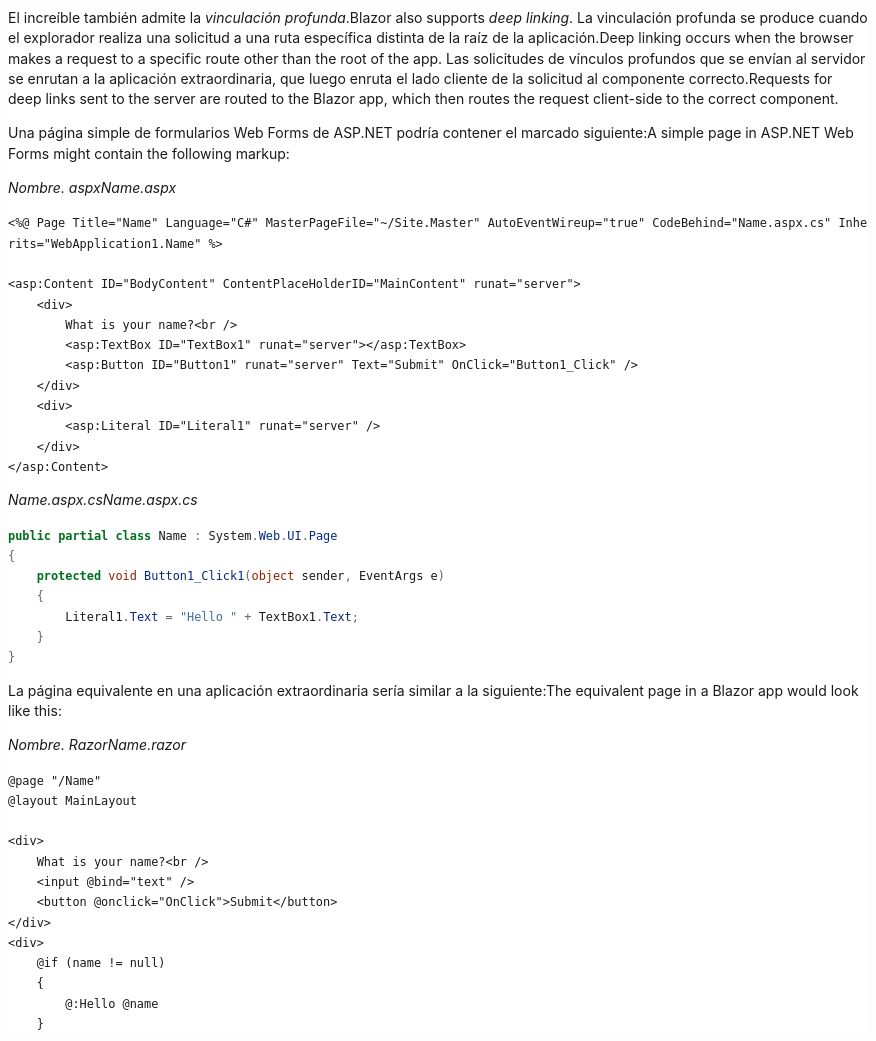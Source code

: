 <span data-ttu-id="f5e25-112">El increíble también admite la *vinculación profunda*.</span><span class="sxs-lookup"><span data-stu-id="f5e25-112">Blazor also supports *deep linking*.</span></span> <span data-ttu-id="f5e25-113">La vinculación profunda se produce cuando el explorador realiza una solicitud a una ruta específica distinta de la raíz de la aplicación.</span><span class="sxs-lookup"><span data-stu-id="f5e25-113">Deep linking occurs when the browser makes a request to a specific route other than the root of the app.</span></span> <span data-ttu-id="f5e25-114">Las solicitudes de vínculos profundos que se envían al servidor se enrutan a la aplicación extraordinaria, que luego enruta el lado cliente de la solicitud al componente correcto.</span><span class="sxs-lookup"><span data-stu-id="f5e25-114">Requests for deep links sent to the server are routed to the Blazor app, which then routes the request client-side to the correct component.</span></span>

<span data-ttu-id="f5e25-115">Una página simple de formularios Web Forms de ASP.NET podría contener el marcado siguiente:</span><span class="sxs-lookup"><span data-stu-id="f5e25-115">A simple page in ASP.NET Web Forms might contain the following markup:</span></span>

<span data-ttu-id="f5e25-116">*Nombre. aspx*</span><span class="sxs-lookup"><span data-stu-id="f5e25-116">*Name.aspx*</span></span>

```aspx-csharp
<%@ Page Title="Name" Language="C#" MasterPageFile="~/Site.Master" AutoEventWireup="true" CodeBehind="Name.aspx.cs" Inherits="WebApplication1.Name" %>

<asp:Content ID="BodyContent" ContentPlaceHolderID="MainContent" runat="server">
    <div>
        What is your name?<br />
        <asp:TextBox ID="TextBox1" runat="server"></asp:TextBox>
        <asp:Button ID="Button1" runat="server" Text="Submit" OnClick="Button1_Click" />
    </div>
    <div>
        <asp:Literal ID="Literal1" runat="server" />
    </div>
</asp:Content>
```

<span data-ttu-id="f5e25-117">*Name.aspx.cs*</span><span class="sxs-lookup"><span data-stu-id="f5e25-117">*Name.aspx.cs*</span></span>

```csharp
public partial class Name : System.Web.UI.Page
{
    protected void Button1_Click1(object sender, EventArgs e)
    {
        Literal1.Text = "Hello " + TextBox1.Text;
    }
}
```

<span data-ttu-id="f5e25-118">La página equivalente en una aplicación extraordinaria sería similar a la siguiente:</span><span class="sxs-lookup"><span data-stu-id="f5e25-118">The equivalent page in a Blazor app would look like this:</span></span>

<span data-ttu-id="f5e25-119">*Nombre. Razor*</span><span class="sxs-lookup"><span data-stu-id="f5e25-119">*Name.razor*</span></span>

```razor
@page "/Name"
@layout MainLayout

<div>
    What is your name?<br />
    <input @bind="text" />
    <button @onclick="OnClick">Submit</button>
</div>
<div>
    @if (name != null)
    {
        @:Hello @name
    }
```